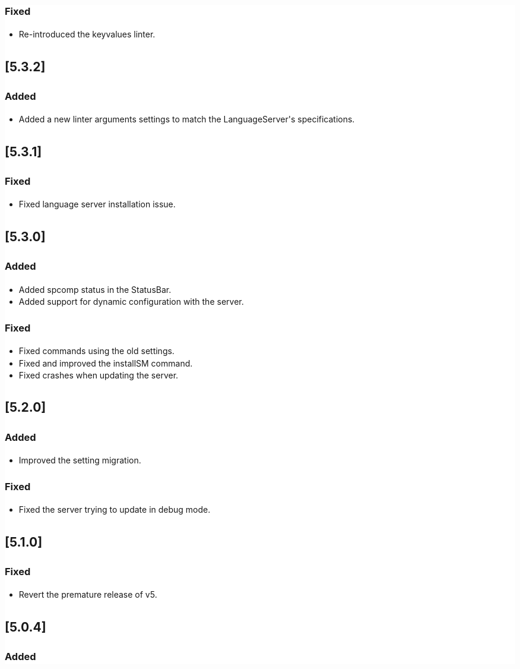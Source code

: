 ### Fixed

- Re-introduced the keyvalues linter.

## [5.3.2]

### Added

- Added a new linter arguments settings to match the LanguageServer's specifications.

## [5.3.1]

### Fixed

- Fixed language server installation issue.

## [5.3.0]

### Added

- Added spcomp status in the StatusBar.
- Added support for dynamic configuration with the server.

### Fixed

- Fixed commands using the old settings.
- Fixed and improved the installSM command.
- Fixed crashes when updating the server.

## [5.2.0]

### Added

- Improved the setting migration.

### Fixed

- Fixed the server trying to update in debug mode.

## [5.1.0]

### Fixed

- Revert the premature release of v5.

## [5.0.4]

### Added
